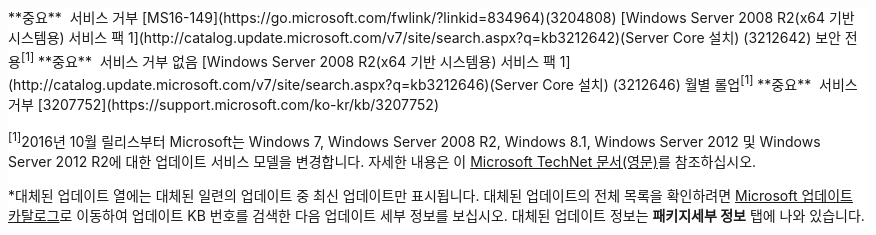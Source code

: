 </td>
<td style="border:1px solid black;">
**중요**   
서비스 거부

</td>
<td style="border:1px solid black;">
[MS16-149](https://go.microsoft.com/fwlink/?linkid=834964)(3204808)

</td>
</tr>
<tr>
<td style="border:1px solid black;">
[Windows Server 2008 R2(x64 기반 시스템용) 서비스 팩 1](http://catalog.update.microsoft.com/v7/site/search.aspx?q=kb3212642)(Server Core 설치)  
(3212642)  
보안 전용<sup>[1]</sup>

</td>
<td style="border:1px solid black;">
**중요**   
서비스 거부

</td>
<td style="border:1px solid black;">
없음

</td>
</tr>
<tr>
<td style="border:1px solid black;">
[Windows Server 2008 R2(x64 기반 시스템용) 서비스 팩 1](http://catalog.update.microsoft.com/v7/site/search.aspx?q=kb3212646)(Server Core 설치)  
(3212646)  
월별 롤업<sup>[1]</sup>

</td>
<td style="border:1px solid black;">
**중요**   
서비스 거부

</td>
<td style="border:1px solid black;">
[3207752](https://support.microsoft.com/ko-kr/kb/3207752)

</td>
</tr>
</table>
 
<sup>[1]</sup>2016년 10월 릴리스부터 Microsoft는 Windows 7, Windows Server 2008 R2, Windows 8.1, Windows Server 2012 및 Windows Server 2012 R2에 대한 업데이트 서비스 모델을 변경합니다. 자세한 내용은 이 [Microsoft TechNet 문서(영문)](https://blogs.technet.microsoft.com/windowsitpro/2016/08/15/further-simplifying-servicing-model-for-windows-7-and-windows-8-1/)를 참조하십시오.

\*대체된 업데이트 열에는 대체된 일련의 업데이트 중 최신 업데이트만 표시됩니다. 대체된 업데이트의 전체 목록을 확인하려면 [Microsoft 업데이트 카탈로그](http://www.catalog.update.microsoft.com/home.aspx)로 이동하여 업데이트 KB 번호를 검색한 다음 업데이트 세부 정보를 보십시오. 대체된 업데이트 정보는 **패키지세부 정보** 탭에 나와 있습니다.
